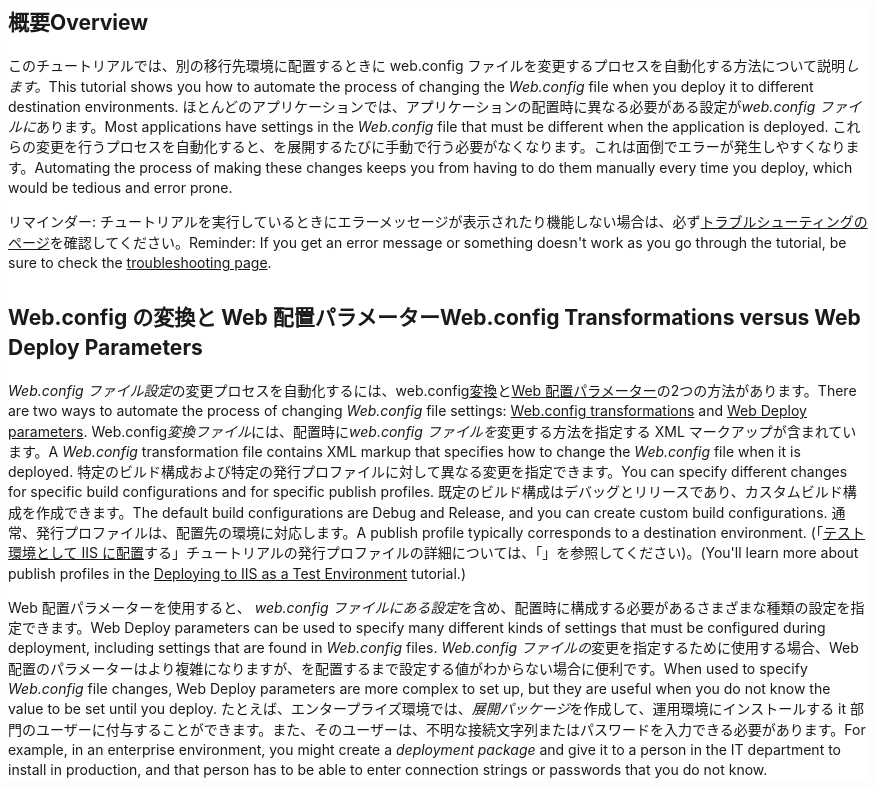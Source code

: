 ## <a name="overview"></a><span data-ttu-id="bf3a8-110">概要</span><span class="sxs-lookup"><span data-stu-id="bf3a8-110">Overview</span></span>

<span data-ttu-id="bf3a8-111">このチュートリアルでは、別の移行先環境に配置するときに web.config ファイルを変更するプロセスを自動化する方法について説明*します。*</span><span class="sxs-lookup"><span data-stu-id="bf3a8-111">This tutorial shows you how to automate the process of changing the *Web.config* file when you deploy it to different destination environments.</span></span> <span data-ttu-id="bf3a8-112">ほとんどのアプリケーションでは、アプリケーションの配置時に異なる必要がある設定が*web.config ファイルに*あります。</span><span class="sxs-lookup"><span data-stu-id="bf3a8-112">Most applications have settings in the *Web.config* file that must be different when the application is deployed.</span></span> <span data-ttu-id="bf3a8-113">これらの変更を行うプロセスを自動化すると、を展開するたびに手動で行う必要がなくなります。これは面倒でエラーが発生しやすくなります。</span><span class="sxs-lookup"><span data-stu-id="bf3a8-113">Automating the process of making these changes keeps you from having to do them manually every time you deploy, which would be tedious and error prone.</span></span>

<span data-ttu-id="bf3a8-114">リマインダー: チュートリアルを実行しているときにエラーメッセージが表示されたり機能しない場合は、必ず[トラブルシューティングのページ](deployment-to-a-hosting-provider-creating-and-installing-deployment-packages-12-of-12.md)を確認してください。</span><span class="sxs-lookup"><span data-stu-id="bf3a8-114">Reminder: If you get an error message or something doesn't work as you go through the tutorial, be sure to check the [troubleshooting page](deployment-to-a-hosting-provider-creating-and-installing-deployment-packages-12-of-12.md).</span></span>

## <a name="webconfig-transformations-versus-web-deploy-parameters"></a><span data-ttu-id="bf3a8-115">Web.config の変換と Web 配置パラメーター</span><span class="sxs-lookup"><span data-stu-id="bf3a8-115">Web.config Transformations versus Web Deploy Parameters</span></span>

<span data-ttu-id="bf3a8-116">*Web.config ファイル設定*の変更プロセスを自動化するには、web.config[変換](https://msdn.microsoft.com/library/dd465326.aspx)と[Web 配置パラメーター](https://msdn.microsoft.com/library/ff398068.aspx)の2つの方法があります。</span><span class="sxs-lookup"><span data-stu-id="bf3a8-116">There are two ways to automate the process of changing *Web.config* file settings: [Web.config transformations](https://msdn.microsoft.com/library/dd465326.aspx) and [Web Deploy parameters](https://msdn.microsoft.com/library/ff398068.aspx).</span></span> <span data-ttu-id="bf3a8-117">Web.config*変換ファイル*には、配置時に*web.config ファイルを*変更する方法を指定する XML マークアップが含まれています。</span><span class="sxs-lookup"><span data-stu-id="bf3a8-117">A *Web.config* transformation file contains XML markup that specifies how to change the *Web.config* file when it is deployed.</span></span> <span data-ttu-id="bf3a8-118">特定のビルド構成および特定の発行プロファイルに対して異なる変更を指定できます。</span><span class="sxs-lookup"><span data-stu-id="bf3a8-118">You can specify different changes for specific build configurations and for specific publish profiles.</span></span> <span data-ttu-id="bf3a8-119">既定のビルド構成はデバッグとリリースであり、カスタムビルド構成を作成できます。</span><span class="sxs-lookup"><span data-stu-id="bf3a8-119">The default build configurations are Debug and Release, and you can create custom build configurations.</span></span> <span data-ttu-id="bf3a8-120">通常、発行プロファイルは、配置先の環境に対応します。</span><span class="sxs-lookup"><span data-stu-id="bf3a8-120">A publish profile typically corresponds to a destination environment.</span></span> <span data-ttu-id="bf3a8-121">(「[テスト環境として IIS に配置](deployment-to-a-hosting-provider-deploying-to-iis-as-a-test-environment-5-of-12.md)する」チュートリアルの発行プロファイルの詳細については、「」を参照してください)。</span><span class="sxs-lookup"><span data-stu-id="bf3a8-121">(You'll learn more about publish profiles in the [Deploying to IIS as a Test Environment](deployment-to-a-hosting-provider-deploying-to-iis-as-a-test-environment-5-of-12.md) tutorial.)</span></span>

<span data-ttu-id="bf3a8-122">Web 配置パラメーターを使用すると、 *web.config ファイルにある設定*を含め、配置時に構成する必要があるさまざまな種類の設定を指定できます。</span><span class="sxs-lookup"><span data-stu-id="bf3a8-122">Web Deploy parameters can be used to specify many different kinds of settings that must be configured during deployment, including settings that are found in *Web.config* files.</span></span> <span data-ttu-id="bf3a8-123">*Web.config ファイルの*変更を指定するために使用する場合、Web 配置のパラメーターはより複雑になりますが、を配置するまで設定する値がわからない場合に便利です。</span><span class="sxs-lookup"><span data-stu-id="bf3a8-123">When used to specify *Web.config* file changes, Web Deploy parameters are more complex to set up, but they are useful when you do not know the value to be set until you deploy.</span></span> <span data-ttu-id="bf3a8-124">たとえば、エンタープライズ環境では、*展開パッケージ*を作成して、運用環境にインストールする it 部門のユーザーに付与することができます。また、そのユーザーは、不明な接続文字列またはパスワードを入力できる必要があります。</span><span class="sxs-lookup"><span data-stu-id="bf3a8-124">For example, in an enterprise environment, you might create a *deployment package* and give it to a person in the IT department to install in production, and that person has to be able to enter connection strings or passwords that you do not know.</span></span>
